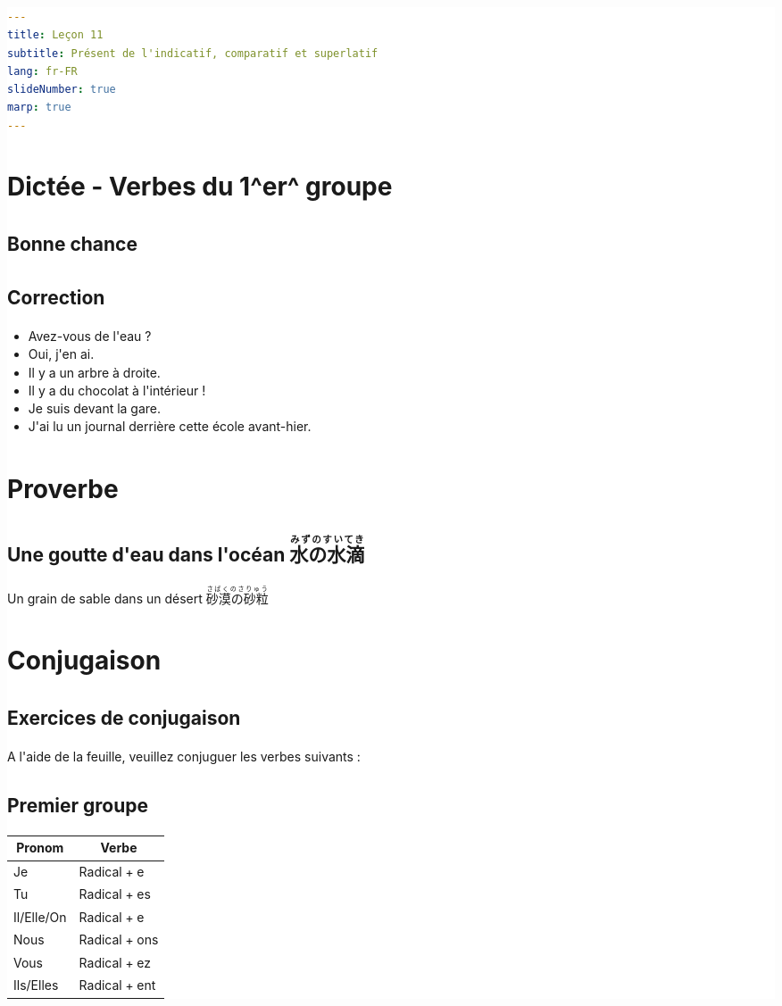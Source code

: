 ```yaml
---
title: Leçon 11
subtitle: Présent de l'indicatif, comparatif et superlatif
lang: fr-FR
slideNumber: true
marp: true
---
```


# Dictée - Verbes du 1^er^ groupe

## Bonne chance

## Correction

- Avez-vous de l'eau ?
- Oui, j'en ai.
- Il y a un arbre à droite.
- Il y a du chocolat à l'intérieur !
- Je suis devant la gare.
- J'ai lu un journal derrière cette école avant-hier.

# Proverbe

## Une goutte d'eau dans l'océan <ruby>水の水滴<rt>みずのすいてき</rt></ruby>

Un grain de sable dans un désert <ruby>砂漠の砂粒<rt>さばくのさりゅう</rt></ruby>

# Conjugaison

## Exercices de conjugaison

A l'aide de la feuille, veuillez conjuguer les verbes suivants :

## Premier groupe

| Pronom     | Verbe         |
|------------|---------------|
| Je         | Radical + e   |
| Tu         | Radical + es  |
| Il/Elle/On | Radical + e   |
| Nous       | Radical + ons |
| Vous       | Radical + ez  |
| Ils/Elles  | Radical + ent |
